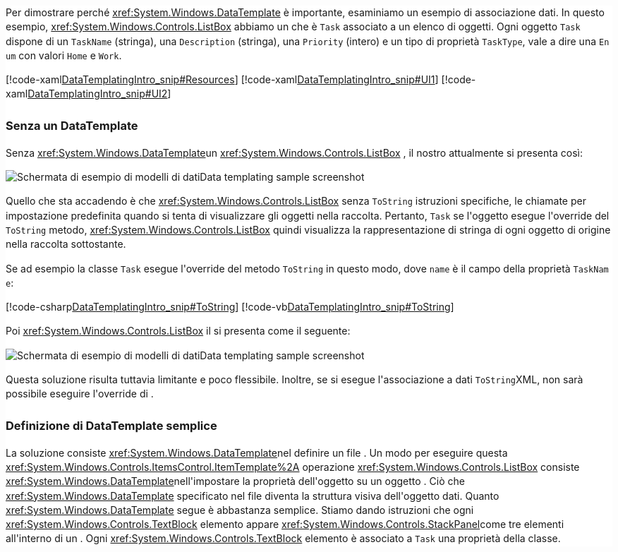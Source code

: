 Per dimostrare perché <xref:System.Windows.DataTemplate> è importante, esaminiamo un esempio di associazione dati. In questo esempio, <xref:System.Windows.Controls.ListBox> abbiamo un che è `Task` associato a un elenco di oggetti. Ogni oggetto `Task` dispone di un `TaskName` (stringa), una `Description` (stringa), una `Priority` (intero) e un tipo di proprietà `TaskType`, vale a dire una `Enum` con valori `Home` e `Work`.

 [!code-xaml[DataTemplatingIntro_snip#Resources](~/samples/snippets/csharp/VS_Snippets_Wpf/DataTemplatingIntro_snip/CSharp/Window1.xaml#resources)]
[!code-xaml[DataTemplatingIntro_snip#UI1](~/samples/snippets/csharp/VS_Snippets_Wpf/DataTemplatingIntro_snip/CSharp/Window1.xaml#ui1)]
[!code-xaml[DataTemplatingIntro_snip#UI2](~/samples/snippets/csharp/VS_Snippets_Wpf/DataTemplatingIntro_snip/CSharp/Window1.xaml#ui2)]

<a name="without_a_datatemplate"></a>
### <a name="without-a-datatemplate"></a>Senza un DataTemplate
 Senza <xref:System.Windows.DataTemplate>un <xref:System.Windows.Controls.ListBox> , il nostro attualmente si presenta così:

 ![Schermata di esempio di modelli di datiData templating sample screenshot](./media/datatemplatingintro-fig1.png "DataTemplatingIntro_fig1")

 Quello che sta accadendo è che <xref:System.Windows.Controls.ListBox> senza `ToString` istruzioni specifiche, le chiamate per impostazione predefinita quando si tenta di visualizzare gli oggetti nella raccolta. Pertanto, `Task` se l'oggetto esegue l'override del `ToString` metodo, <xref:System.Windows.Controls.ListBox> quindi visualizza la rappresentazione di stringa di ogni oggetto di origine nella raccolta sottostante.

 Se ad esempio la classe `Task` esegue l'override del metodo `ToString` in questo modo, dove `name` è il campo della proprietà `TaskName`:

 [!code-csharp[DataTemplatingIntro_snip#ToString](~/samples/snippets/csharp/VS_Snippets_Wpf/DataTemplatingIntro_snip/CSharp/Data.cs#tostring)]
 [!code-vb[DataTemplatingIntro_snip#ToString](~/samples/snippets/visualbasic/VS_Snippets_Wpf/DataTemplatingIntro_snip/visualbasic/data.vb#tostring)]

 Poi <xref:System.Windows.Controls.ListBox> il si presenta come il seguente:

 ![Schermata di esempio di modelli di datiData templating sample screenshot](./media/datatemplatingintro-fig2.png "DataTemplatingIntro_fig2")

 Questa soluzione risulta tuttavia limitante e poco flessibile. Inoltre, se si esegue l'associazione a dati `ToString`XML, non sarà possibile eseguire l'override di .

<a name="defining_simple_datatemplate"></a>
### <a name="defining-a-simple-datatemplate"></a>Definizione di DataTemplate semplice
 La soluzione consiste <xref:System.Windows.DataTemplate>nel definire un file . Un modo per eseguire questa <xref:System.Windows.Controls.ItemsControl.ItemTemplate%2A> operazione <xref:System.Windows.Controls.ListBox> consiste <xref:System.Windows.DataTemplate>nell'impostare la proprietà dell'oggetto su un oggetto . Ciò che <xref:System.Windows.DataTemplate> specificato nel file diventa la struttura visiva dell'oggetto dati. Quanto <xref:System.Windows.DataTemplate> segue è abbastanza semplice. Stiamo dando istruzioni che ogni <xref:System.Windows.Controls.TextBlock> elemento appare <xref:System.Windows.Controls.StackPanel>come tre elementi all'interno di un . Ogni <xref:System.Windows.Controls.TextBlock> elemento è associato a `Task` una proprietà della classe.
